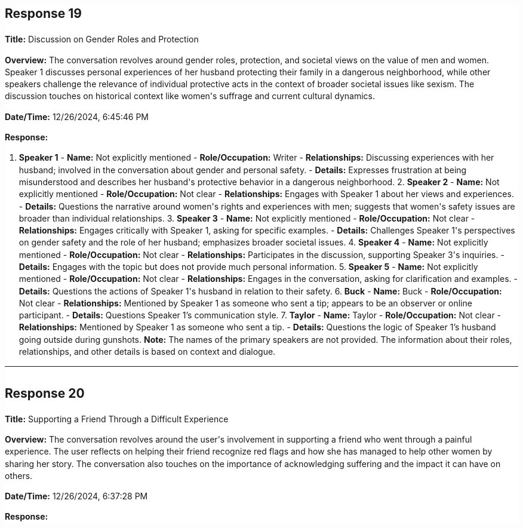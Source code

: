 
## Response 19

**Title:** Discussion on Gender Roles and Protection

**Overview:** The conversation revolves around gender roles, protection, and societal views on the value of men and women. Speaker 1 discusses personal experiences of her husband protecting their family in a dangerous neighborhood, while other speakers challenge the relevance of individual protective acts in the context of broader societal issues like sexism. The discussion touches on historical context like women's suffrage and current cultural dynamics.

**Date/Time:** 12/26/2024, 6:45:46 PM

**Response:**

1. **Speaker 1**    - **Name:** Not explicitly mentioned    - **Role/Occupation:** Writer    - **Relationships:** Discussing experiences with her husband; involved in the conversation about gender and personal safety.    - **Details:** Expresses frustration at being misunderstood and describes her husband's protective behavior in a dangerous neighborhood.  2. **Speaker 2**    - **Name:** Not explicitly mentioned    - **Role/Occupation:** Not clear    - **Relationships:** Engages with Speaker 1 about her views and experiences.    - **Details:** Questions the narrative around women's rights and experiences with men; suggests that women's safety issues are broader than individual relationships.  3. **Speaker 3**    - **Name:** Not explicitly mentioned    - **Role/Occupation:** Not clear    - **Relationships:** Engages critically with Speaker 1, asking for specific examples.    - **Details:** Challenges Speaker 1's perspectives on gender safety and the role of her husband; emphasizes broader societal issues.  4. **Speaker 4**    - **Name:** Not explicitly mentioned    - **Role/Occupation:** Not clear    - **Relationships:** Participates in the discussion, supporting Speaker 3's inquiries.    - **Details:** Engages with the topic but does not provide much personal information.  5. **Speaker 5**    - **Name:** Not explicitly mentioned    - **Role/Occupation:** Not clear    - **Relationships:** Engages in the conversation, asking for clarification and examples.    - **Details:** Questions the actions of Speaker 1's husband in relation to their safety.  6. **Buck**    - **Name:** Buck    - **Role/Occupation:** Not clear    - **Relationships:** Mentioned by Speaker 1 as someone who sent a tip; appears to be an observer or online participant.    - **Details:** Questions Speaker 1’s communication style.  7. **Taylor**    - **Name:** Taylor    - **Role/Occupation:** Not clear    - **Relationships:** Mentioned by Speaker 1 as someone who sent a tip.    - **Details:** Questions the logic of Speaker 1’s husband going outside during gunshots.  **Note:** The names of the primary speakers are not provided. The information about their roles, relationships, and other details is based on context and dialogue.

---

## Response 20

**Title:** Supporting a Friend Through a Difficult Experience

**Overview:** The conversation revolves around the user's involvement in supporting a friend who went through a painful experience. The user reflects on helping their friend recognize red flags and how she has managed to help other women by sharing her story. The conversation also touches on the importance of acknowledging suffering and the impact it can have on others.

**Date/Time:** 12/26/2024, 6:37:28 PM

**Response:**

